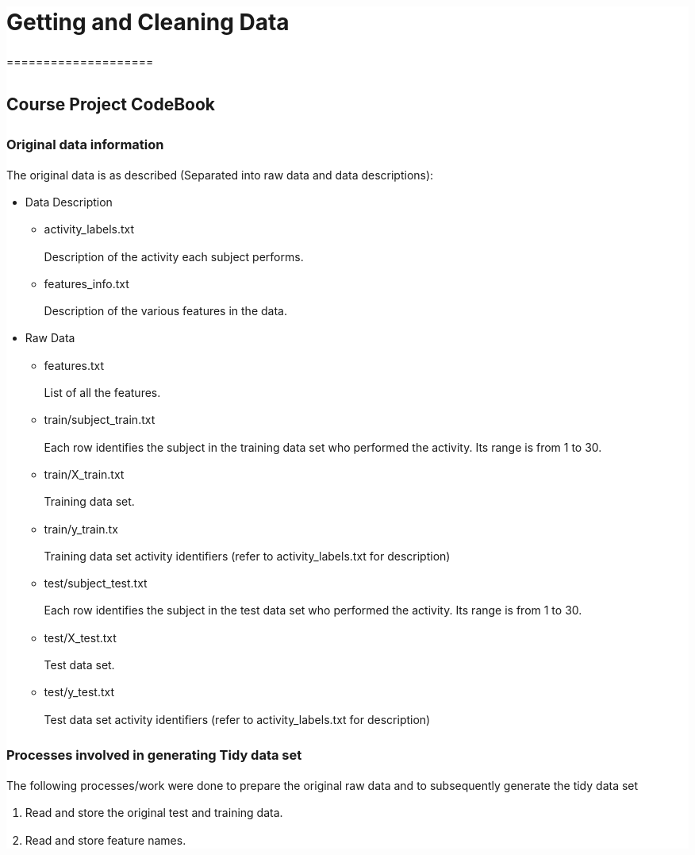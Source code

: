 # Getting and Cleaning Data
====================

## Course Project CodeBook

### Original data information

The original data is as described (Separated into raw data and data descriptions):

- Data Description
  
  - activity_labels.txt
    
     Description of the activity each subject performs.

  - features_info.txt
    
     Description of the various features in the data.

- Raw Data
    
  - features.txt
  
     List of all the features.
     
  - train/subject_train.txt
     
     Each row identifies the subject in the training data set who performed the activity. Its range is from 1 to 30.

  - train/X_train.txt
  
     Training data set.
     
  - train/y_train.tx
  
     Training data set activity identifiers (refer to activity_labels.txt for description)

  - test/subject_test.txt
     
     Each row identifies the subject in the test data set who performed the activity. Its range is from 1 to 30.

  - test/X_test.txt
  
     Test data set.
     
  - test/y_test.txt
  
     Test data set activity identifiers (refer to activity_labels.txt for description)

### Processes involved in generating Tidy data set

The following processes/work were done to prepare the original raw data and to subsequently generate the tidy data set

1.  Read and store the original test and training data.

2.  Read and store feature names.
